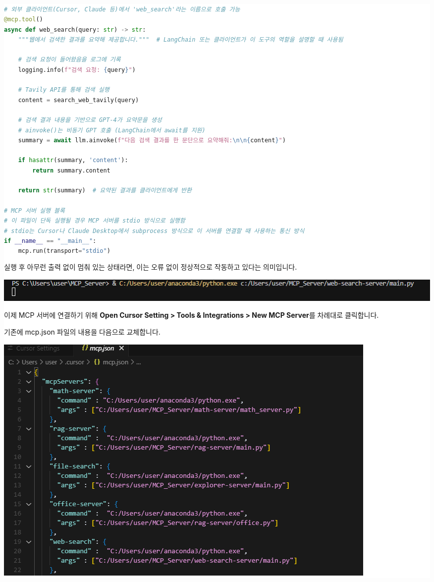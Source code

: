 ```python
# 외부 클라이언트(Cursor, Claude 등)에서 'web_search'라는 이름으로 호출 가능
@mcp.tool()
async def web_search(query: str) -> str:
    """웹에서 검색한 결과를 요약해 제공합니다."""  # LangChain 또는 클라이언트가 이 도구의 역할을 설명할 때 사용됨

    # 검색 요청이 들어왔음을 로그에 기록
    logging.info(f"검색 요청: {query}")

    # Tavily API를 통해 검색 실행
    content = search_web_tavily(query)

    # 검색 결과 내용을 기반으로 GPT-4가 요약문을 생성
    # ainvoke()는 비동기 GPT 호출 (LangChain에서 await를 지원)
    summary = await llm.ainvoke(f"다음 검색 결과를 한 문단으로 요약해줘:\n\n{content}")

    if hasattr(summary, 'content'):
        return summary.content
        
    return str(summary)  # 요약된 결과를 클라이언트에게 반환

# MCP 서버 실행 블록
# 이 파일이 단독 실행될 경우 MCP 서버를 stdio 방식으로 실행함
# stdio는 Cursor나 Claude Desktop에서 subprocess 방식으로 이 서버를 연결할 때 사용하는 통신 방식
if __name__ == "__main__":
    mcp.run(transport="stdio")
```

실행 후 아무런 출력 없이 멈춰 있는 상태라면, 이는 오류 없이 정상적으로 작동하고 있다는 의미입니다.

![image-20250821000551047](../images/2025-08-20-MCP서버구현/image-20250821000551047-1755702352778-19.png)

이제 MCP 서버에 연결하기 위해 **Open Cursor Setting > Tools & Integrations > New MCP Server**를 차례대로 클릭합니다.

기존에 mcp.json 파일의 내용을 다음으로 교체합니다.

![image-20250821000735464](../images/2025-08-20-MCP서버구현/image-20250821000735464-1755702457289-21.png)
